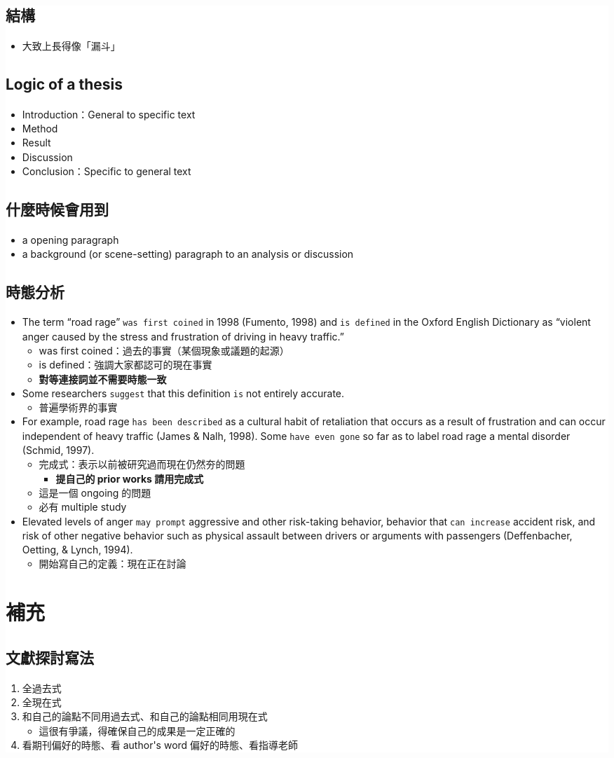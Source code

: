## 結構

- 大致上長得像「漏斗」

## Logic of a thesis

- Introduction：General to specific text
- Method
- Result
- Discussion
- Conclusion：Specific to general text

## 什麼時候會用到

- a opening paragraph
- a background (or scene-setting) paragraph to an analysis or discussion

## 時態分析

- The term “road rage” `was first coined` in 1998 (Fumento, 1998) and `is defined` in the Oxford English Dictionary as “violent anger caused by the stress and frustration of driving in heavy traffic.”
    - was first coined：過去的事實（某個現象或議題的起源）
    - is defined：強調大家都認可的現在事實
    - **對等連接詞並不需要時態一致**
- Some researchers `suggest` that this definition `is` not entirely accurate.
    - 普遍學術界的事實
- For example, road rage `has been described` as a cultural habit of retaliation that occurs as a result of frustration and can occur independent of heavy traffic (James & Nalh, 1998). Some `have even gone` so far as to label road rage a mental disorder (Schmid, 1997).
    - 完成式：表示以前被研究過而現在仍然夯的問題
        - **提自己的 prior works 請用完成式**
    - 這是一個 ongoing 的問題
    - 必有 multiple study
- Elevated levels of anger `may prompt` aggressive and other risk-taking behavior, behavior that `can increase` accident risk, and risk of other negative behavior such as physical assault between drivers or arguments with passengers (Deffenbacher, Oetting, & Lynch, 1994).
    - 開始寫自己的定義：現在正在討論

# 補充

## 文獻探討寫法

1. 全過去式
2. 全現在式
3. 和⾃己的論點不同⽤過去式、和自己的論點相同用現在式
    - 這很有爭議，得確保自己的成果是一定正確的
4. 看期刊偏好的時態、看 author's word 偏好的時態、看指導老師
